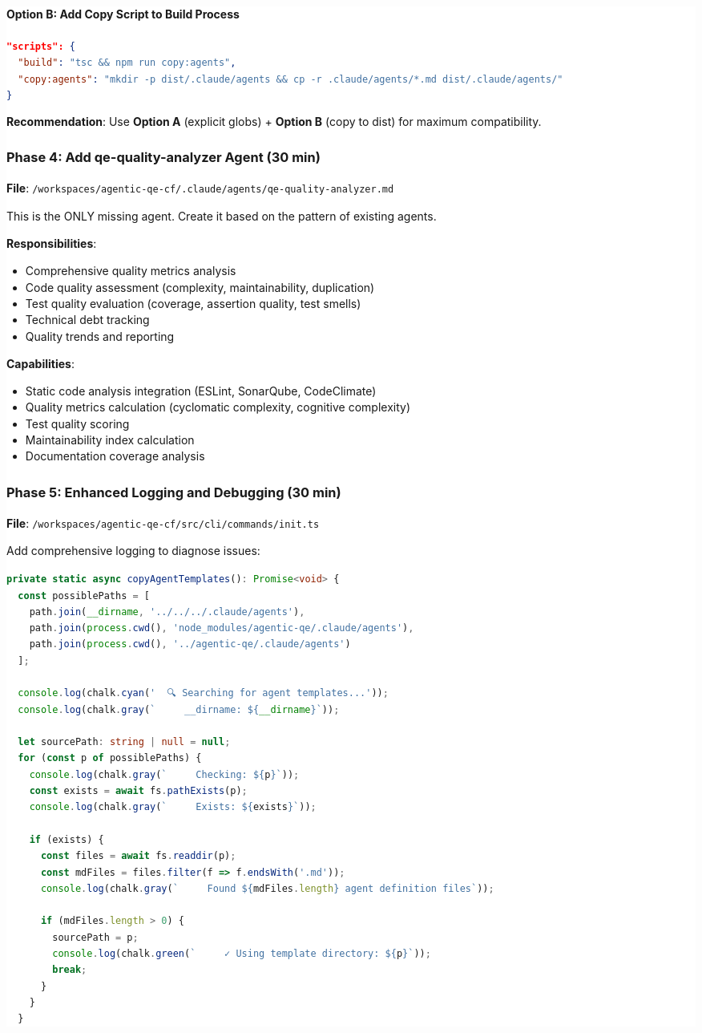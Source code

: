 #### Option B: Add Copy Script to Build Process
```json
"scripts": {
  "build": "tsc && npm run copy:agents",
  "copy:agents": "mkdir -p dist/.claude/agents && cp -r .claude/agents/*.md dist/.claude/agents/"
}
```

**Recommendation**: Use **Option A** (explicit globs) + **Option B** (copy to dist) for maximum compatibility.

### Phase 4: Add qe-quality-analyzer Agent (30 min)

**File**: `/workspaces/agentic-qe-cf/.claude/agents/qe-quality-analyzer.md`

This is the ONLY missing agent. Create it based on the pattern of existing agents.

**Responsibilities**:
- Comprehensive quality metrics analysis
- Code quality assessment (complexity, maintainability, duplication)
- Test quality evaluation (coverage, assertion quality, test smells)
- Technical debt tracking
- Quality trends and reporting

**Capabilities**:
- Static code analysis integration (ESLint, SonarQube, CodeClimate)
- Quality metrics calculation (cyclomatic complexity, cognitive complexity)
- Test quality scoring
- Maintainability index calculation
- Documentation coverage analysis

### Phase 5: Enhanced Logging and Debugging (30 min)

**File**: `/workspaces/agentic-qe-cf/src/cli/commands/init.ts`

Add comprehensive logging to diagnose issues:

```typescript
private static async copyAgentTemplates(): Promise<void> {
  const possiblePaths = [
    path.join(__dirname, '../../../.claude/agents'),
    path.join(process.cwd(), 'node_modules/agentic-qe/.claude/agents'),
    path.join(process.cwd(), '../agentic-qe/.claude/agents')
  ];

  console.log(chalk.cyan('  🔍 Searching for agent templates...'));
  console.log(chalk.gray(`     __dirname: ${__dirname}`));

  let sourcePath: string | null = null;
  for (const p of possiblePaths) {
    console.log(chalk.gray(`     Checking: ${p}`));
    const exists = await fs.pathExists(p);
    console.log(chalk.gray(`     Exists: ${exists}`));

    if (exists) {
      const files = await fs.readdir(p);
      const mdFiles = files.filter(f => f.endsWith('.md'));
      console.log(chalk.gray(`     Found ${mdFiles.length} agent definition files`));

      if (mdFiles.length > 0) {
        sourcePath = p;
        console.log(chalk.green(`     ✓ Using template directory: ${p}`));
        break;
      }
    }
  }

```